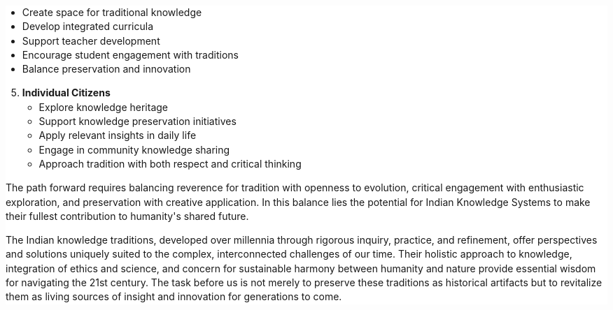    - Create space for traditional knowledge
   - Develop integrated curricula
   - Support teacher development
   - Encourage student engagement with traditions
   - Balance preservation and innovation

5. **Individual Citizens**
   - Explore knowledge heritage
   - Support knowledge preservation initiatives
   - Apply relevant insights in daily life
   - Engage in community knowledge sharing
   - Approach tradition with both respect and critical thinking

The path forward requires balancing reverence for tradition with openness to evolution, critical engagement with enthusiastic exploration, and preservation with creative application. In this balance lies the potential for Indian Knowledge Systems to make their fullest contribution to humanity's shared future.

The Indian knowledge traditions, developed over millennia through rigorous inquiry, practice, and refinement, offer perspectives and solutions uniquely suited to the complex, interconnected challenges of our time. Their holistic approach to knowledge, integration of ethics and science, and concern for sustainable harmony between humanity and nature provide essential wisdom for navigating the 21st century. The task before us is not merely to preserve these traditions as historical artifacts but to revitalize them as living sources of insight and innovation for generations to come.
